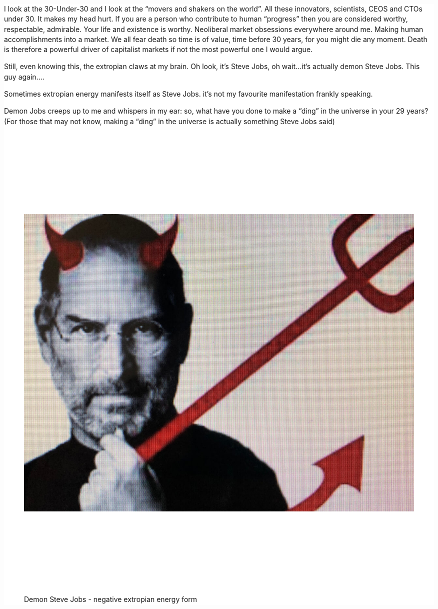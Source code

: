 I look at the 30-Under-30 and I look at the “movers and shakers on the world”. All these innovators, scientists, CEOS and CTOs under 30. It makes my head hurt. If you are a person who contribute to human “progress” then you are considered worthy, respectable, admirable. Your life and existence is worthy. Neoliberal market obsessions everywhere around me. Making human accomplishments into a market. We all fear death so time is of value, time before 30 years, for you might die any moment. Death is therefore a powerful driver of capitalist markets if not the most powerful one I would argue. 

Still, even knowing this, the extropian claws at my brain. Oh look, it’s Steve Jobs, oh wait…it’s actually demon Steve Jobs. This guy again….

Sometimes extropian energy manifests itself as Steve Jobs. it’s not my favourite manifestation frankly speaking. 

Demon Jobs creeps up to me and whispers in my ear: so, what have you done to make a “ding” in the universe in your 29 years?  (For those that may not know, making a “ding” in the universe is actually something Steve Jobs said) 

<figure class="article-image-constrained">
  <img src="/images/demon-steve-jobs.jpg" alt="Demon Steve Jobs" width="1200" height="916">
  <figcaption>Demon Steve Jobs - negative extropian energy form</figcaption>
</figure>
